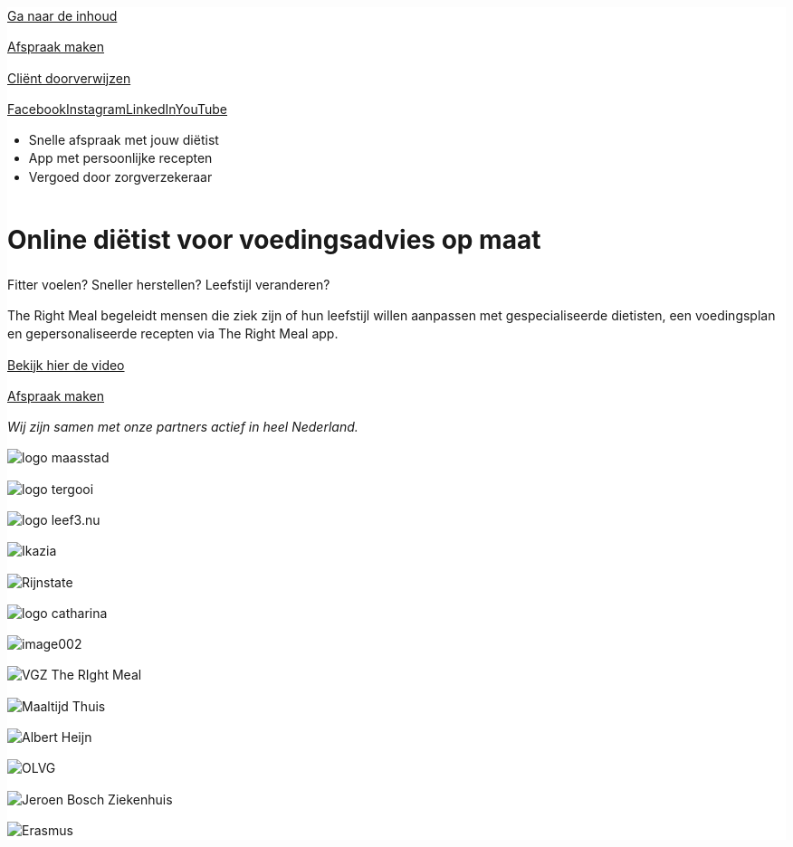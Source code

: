 [Ga naar de inhoud](https://therightmeal.nl/#main)

[Afspraak maken](https://therightmeal.nl/afspraak-maken/)

[Cliënt doorverwijzen](https://therightmeal.nl/aanmelden/)

[Facebook](https://therightmeal.nl/#)[Instagram](https://therightmeal.nl/#)[LinkedIn](https://therightmeal.nl/#)[YouTube](https://therightmeal.nl/#)

- Snelle afspraak met jouw diëtist
- App met persoonlijke recepten
- Vergoed door zorgverzekeraar

# Online diëtist voor voedingsadvies op maat

Fitter voelen? Sneller herstellen?
Leefstijl veranderen?

The Right Meal begeleidt mensen die ziek zijn of hun leefstijl willen aanpassen met gespecialiseerde dietisten, een voedingsplan en gepersonaliseerde recepten via The Right Meal app.

[Bekijk hier de video](https://therightmeal.nl/#elementor-action%3Aaction%3Dpopup%3Aopen%26settings%3DeyJpZCI6IjIwMyIsInRvZ2dsZSI6ZmFsc2V9)

[Afspraak maken](https://therightmeal.nl/afspraak-maken/)

_Wij zijn samen met onze partners actief in heel Nederland._

![logo maasstad](https://therightmeal.nl/wp-content/uploads/2023/02/logo-maasstad.png)

![logo tergooi](https://therightmeal.nl/wp-content/uploads/2023/02/logo-tergooi.png)

![logo leef3.nu](https://therightmeal.nl/wp-content/uploads/2023/02/logo-leef3.nu_.jpeg)

![Ikazia](https://therightmeal.nl/wp-content/uploads/2023/02/Ikazia.jpg)

![Rijnstate](https://therightmeal.nl/wp-content/uploads/2023/02/Rijnstate.jpeg)

![logo catharina](https://therightmeal.nl/wp-content/uploads/2023/02/logo-catharina.jpeg)

![image002](https://therightmeal.nl/wp-content/uploads/2023/02/image002.png)

![VGZ The RIght Meal](https://therightmeal.nl/wp-content/uploads/2023/09/Logo-Cooperatie-VGZ-850x850-1.png)

![Maaltijd Thuis](https://therightmeal.nl/wp-content/uploads/2023/10/Maaltijd-Thuis.png)

![Albert Heijn](https://therightmeal.nl/wp-content/uploads/2023/10/Albert-Heijn.png)

![OLVG](https://therightmeal.nl/wp-content/uploads/2022/03/OLVG.png)

![Jeroen Bosch Ziekenhuis](https://therightmeal.nl/wp-content/uploads/2022/03/Jeroen-Bosch-Ziekenhuis.png)

![Erasmus](https://therightmeal.nl/wp-content/uploads/2022/03/Erasmus.png)
